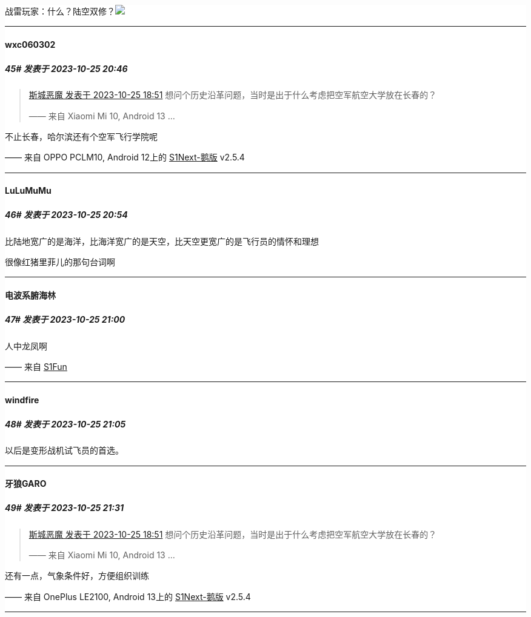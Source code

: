 战雷玩家：什么？陆空双修？<img src="https://static.saraba1st.com/image/smiley/face2017/067.png" referrerpolicy="no-referrer">

*****

####  wxc060302  
##### 45#       发表于 2023-10-25 20:46

<blockquote><a href="httphttps://bbs.saraba1st.com/2b/forum.php?mod=redirect&amp;goto=findpost&amp;pid=62828704&amp;ptid=2158102" target="_blank">斯城恶魔 发表于 2023-10-25 18:51</a>
想问个历史沿革问题，当时是出于什么考虑把空军航空大学放在长春的？

—— 来自 Xiaomi Mi 10, Android 13 ...</blockquote>
不止长春，哈尔滨还有个空军飞行学院呢

—— 来自 OPPO PCLM10, Android 12上的 [S1Next-鹅版](https://github.com/ykrank/S1-Next/releases) v2.5.4

*****

####  LuLuMuMu  
##### 46#       发表于 2023-10-25 20:54

比陆地宽广的是海洋，比海洋宽广的是天空，比天空更宽广的是飞行员的情怀和理想  

很像红猪里菲儿的那句台词啊

*****

####  电波系腑海林  
##### 47#       发表于 2023-10-25 21:00

人中龙凤啊

—— 来自 [S1Fun](https://s1fun.koalcat.com)

*****

####  windfire  
##### 48#       发表于 2023-10-25 21:05

以后是变形战机试飞员的首选。

*****

####  牙狼GARO  
##### 49#       发表于 2023-10-25 21:31

<blockquote><a href="httphttps://bbs.saraba1st.com/2b/forum.php?mod=redirect&amp;goto=findpost&amp;pid=62828704&amp;ptid=2158102" target="_blank">斯城恶魔 发表于 2023-10-25 18:51</a>
想问个历史沿革问题，当时是出于什么考虑把空军航空大学放在长春的？

—— 来自 Xiaomi Mi 10, Android 13 ...</blockquote>
还有一点，气象条件好，方便组织训练

—— 来自 OnePlus LE2100, Android 13上的 [S1Next-鹅版](https://github.com/ykrank/S1-Next/releases) v2.5.4

*****
